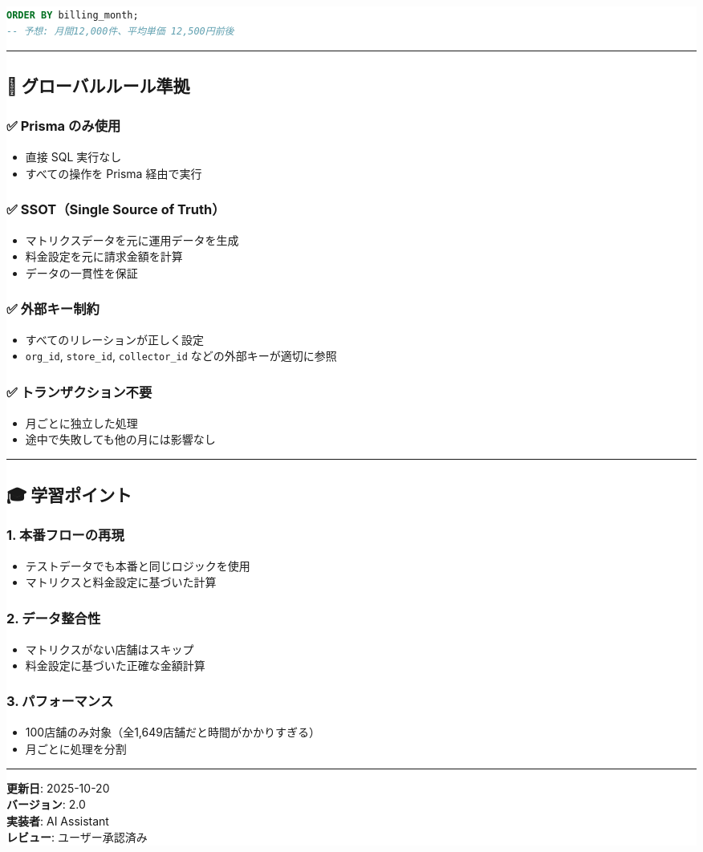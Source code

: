 ```sql
ORDER BY billing_month;
-- 予想: 月間12,000件、平均単価 12,500円前後
```

---

## 🚀 グローバルルール準拠

### ✅ Prisma のみ使用
- 直接 SQL 実行なし
- すべての操作を Prisma 経由で実行

### ✅ SSOT（Single Source of Truth）
- マトリクスデータを元に運用データを生成
- 料金設定を元に請求金額を計算
- データの一貫性を保証

### ✅ 外部キー制約
- すべてのリレーションが正しく設定
- `org_id`, `store_id`, `collector_id` などの外部キーが適切に参照

### ✅ トランザクション不要
- 月ごとに独立した処理
- 途中で失敗しても他の月には影響なし

---

## 🎓 学習ポイント

### 1. 本番フローの再現
- テストデータでも本番と同じロジックを使用
- マトリクスと料金設定に基づいた計算

### 2. データ整合性
- マトリクスがない店舗はスキップ
- 料金設定に基づいた正確な金額計算

### 3. パフォーマンス
- 100店舗のみ対象（全1,649店舗だと時間がかかりすぎる）
- 月ごとに処理を分割

---

**更新日**: 2025-10-20  
**バージョン**: 2.0  
**実装者**: AI Assistant  
**レビュー**: ユーザー承認済み




